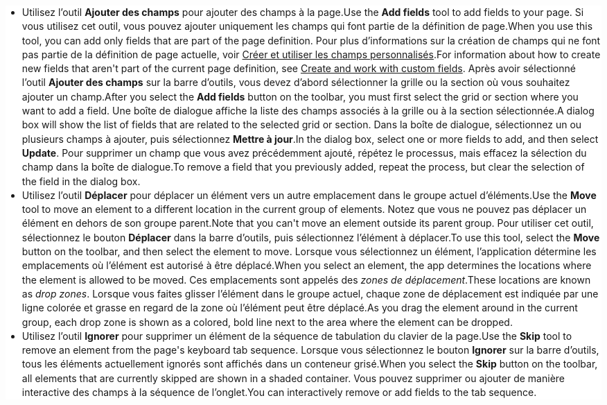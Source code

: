- <span data-ttu-id="d0dcf-229">Utilisez l’outil **Ajouter des champs** pour ajouter des champs à la page.</span><span class="sxs-lookup"><span data-stu-id="d0dcf-229">Use the **Add fields** tool to add fields to your page.</span></span> <span data-ttu-id="d0dcf-230">Si vous utilisez cet outil, vous pouvez ajouter uniquement les champs qui font partie de la définition de page.</span><span class="sxs-lookup"><span data-stu-id="d0dcf-230">When you use this tool, you can add only fields that are part of the page definition.</span></span> <span data-ttu-id="d0dcf-231">Pour plus d’informations sur la création de champs qui ne font pas partie de la définition de page actuelle, voir [Créer et utiliser les champs personnalisés](user-defined-fields.md).</span><span class="sxs-lookup"><span data-stu-id="d0dcf-231">For information about how to create new fields that aren't part of the current page definition, see [Create and work with custom fields](user-defined-fields.md).</span></span> <span data-ttu-id="d0dcf-232">Après avoir sélectionné l’outil **Ajouter des champs** sur la barre d’outils, vous devez d’abord sélectionner la grille ou la section où vous souhaitez ajouter un champ.</span><span class="sxs-lookup"><span data-stu-id="d0dcf-232">After you select the **Add fields** button on the toolbar, you must first select the grid or section where you want to add a field.</span></span> <span data-ttu-id="d0dcf-233">Une boîte de dialogue affiche la liste des champs associés à la grille ou à la section sélectionnée.</span><span class="sxs-lookup"><span data-stu-id="d0dcf-233">A dialog box will show the list of fields that are related to the selected grid or section.</span></span> <span data-ttu-id="d0dcf-234">Dans la boîte de dialogue, sélectionnez un ou plusieurs champs à ajouter, puis sélectionnez **Mettre à jour**.</span><span class="sxs-lookup"><span data-stu-id="d0dcf-234">In the dialog box, select one or more fields to add, and then select **Update**.</span></span> <span data-ttu-id="d0dcf-235">Pour supprimer un champ que vous avez précédemment ajouté, répétez le processus, mais effacez la sélection du champ dans la boîte de dialogue.</span><span class="sxs-lookup"><span data-stu-id="d0dcf-235">To remove a field that you previously added, repeat the process, but clear the selection of the field in the dialog box.</span></span>
- <span data-ttu-id="d0dcf-236">Utilisez l’outil **Déplacer** pour déplacer un élément vers un autre emplacement dans le groupe actuel d’éléments.</span><span class="sxs-lookup"><span data-stu-id="d0dcf-236">Use the **Move** tool to move an element to a different location in the current group of elements.</span></span> <span data-ttu-id="d0dcf-237">Notez que vous ne pouvez pas déplacer un élément en dehors de son groupe parent.</span><span class="sxs-lookup"><span data-stu-id="d0dcf-237">Note that you can't move an element outside its parent group.</span></span> <span data-ttu-id="d0dcf-238">Pour utiliser cet outil, sélectionnez le bouton **Déplacer** dans la barre d’outils, puis sélectionnez l’élément à déplacer.</span><span class="sxs-lookup"><span data-stu-id="d0dcf-238">To use this tool, select the **Move** button on the toolbar, and then select the element to move.</span></span> <span data-ttu-id="d0dcf-239">Lorsque vous sélectionnez un élément, l’application détermine les emplacements où l’élément est autorisé à être déplacé.</span><span class="sxs-lookup"><span data-stu-id="d0dcf-239">When you select an element, the app determines the locations where the element is allowed to be moved.</span></span> <span data-ttu-id="d0dcf-240">Ces emplacements sont appelés des *zones de déplacement*.</span><span class="sxs-lookup"><span data-stu-id="d0dcf-240">These locations are known as *drop zones*.</span></span> <span data-ttu-id="d0dcf-241">Lorsque vous faites glisser l’élément dans le groupe actuel, chaque zone de déplacement est indiquée par une ligne colorée et grasse en regard de la zone où l’élément peut être déplacé.</span><span class="sxs-lookup"><span data-stu-id="d0dcf-241">As you drag the element around in the current group, each drop zone is shown as a colored, bold line next to the area where the element can be dropped.</span></span>
- <span data-ttu-id="d0dcf-242">Utilisez l’outil **Ignorer** pour supprimer un élément de la séquence de tabulation du clavier de la page.</span><span class="sxs-lookup"><span data-stu-id="d0dcf-242">Use the **Skip** tool to remove an element from the page's keyboard tab sequence.</span></span> <span data-ttu-id="d0dcf-243">Lorsque vous sélectionnez le bouton **Ignorer** sur la barre d’outils, tous les éléments actuellement ignorés sont affichés dans un conteneur grisé.</span><span class="sxs-lookup"><span data-stu-id="d0dcf-243">When you select the **Skip** button on the toolbar, all elements that are currently skipped are shown in a shaded container.</span></span> <span data-ttu-id="d0dcf-244">Vous pouvez supprimer ou ajouter de manière interactive des champs à la séquence de l’onglet.</span><span class="sxs-lookup"><span data-stu-id="d0dcf-244">You can interactively remove or add fields to the tab sequence.</span></span>